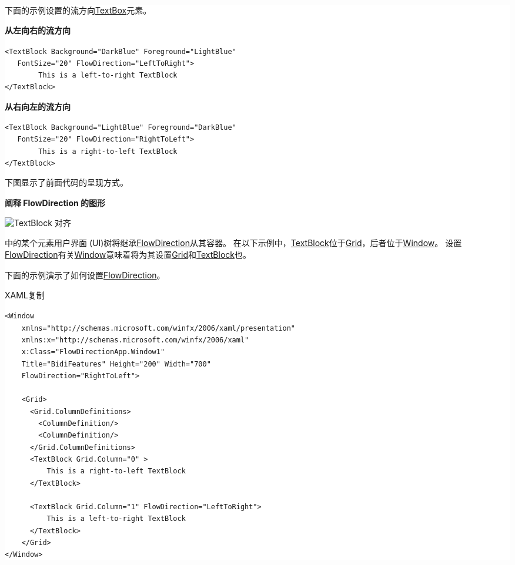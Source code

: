 下面的示例设置的流方向[TextBox](https://docs.microsoft.com/zh-cn/dotnet/api/system.windows.controls.textbox)元素。

**从左向右的流方向**

```xaml
<TextBlock Background="DarkBlue" Foreground="LightBlue" 
   FontSize="20" FlowDirection="LeftToRight">
        This is a left-to-right TextBlock
</TextBlock>
```

**从右向左的流方向**

```xaml
<TextBlock Background="LightBlue" Foreground="DarkBlue"
   FontSize="20" FlowDirection="RightToLeft">
        This is a right-to-left TextBlock
</TextBlock>
```

下图显示了前面代码的呈现方式。

**阐释 FlowDirection 的图形**

![TextBlock 对齐](https://docs.microsoft.com/zh-cn/dotnet/framework/wpf/advanced/media/lefttorightrighttoleft.png)

中的某个元素用户界面 (UI)树将继承[FlowDirection](https://docs.microsoft.com/zh-cn/dotnet/api/system.windows.frameworkelement.flowdirection)从其容器。 在以下示例中，[TextBlock](https://docs.microsoft.com/zh-cn/dotnet/api/system.windows.controls.textblock)位于[Grid](https://docs.microsoft.com/zh-cn/dotnet/api/system.windows.controls.grid)，后者位于[Window](https://docs.microsoft.com/zh-cn/dotnet/api/system.windows.window)。 设置[FlowDirection](https://docs.microsoft.com/zh-cn/dotnet/api/system.windows.frameworkelement.flowdirection)有关[Window](https://docs.microsoft.com/zh-cn/dotnet/api/system.windows.window)意味着将为其设置[Grid](https://docs.microsoft.com/zh-cn/dotnet/api/system.windows.controls.grid)和[TextBlock](https://docs.microsoft.com/zh-cn/dotnet/api/system.windows.controls.textblock)也。

下面的示例演示了如何设置[FlowDirection](https://docs.microsoft.com/zh-cn/dotnet/api/system.windows.frameworkelement.flowdirection)。

XAML复制

```xaml
<Window
    xmlns="http://schemas.microsoft.com/winfx/2006/xaml/presentation"
    xmlns:x="http://schemas.microsoft.com/winfx/2006/xaml"
    x:Class="FlowDirectionApp.Window1"
    Title="BidiFeatures" Height="200" Width="700" 
    FlowDirection="RightToLeft">
     
    <Grid>
      <Grid.ColumnDefinitions>
        <ColumnDefinition/>
        <ColumnDefinition/>
      </Grid.ColumnDefinitions>
      <TextBlock Grid.Column="0" >
          This is a right-to-left TextBlock
      </TextBlock>

      <TextBlock Grid.Column="1" FlowDirection="LeftToRight">
          This is a left-to-right TextBlock
      </TextBlock>
    </Grid>
</Window>
```
